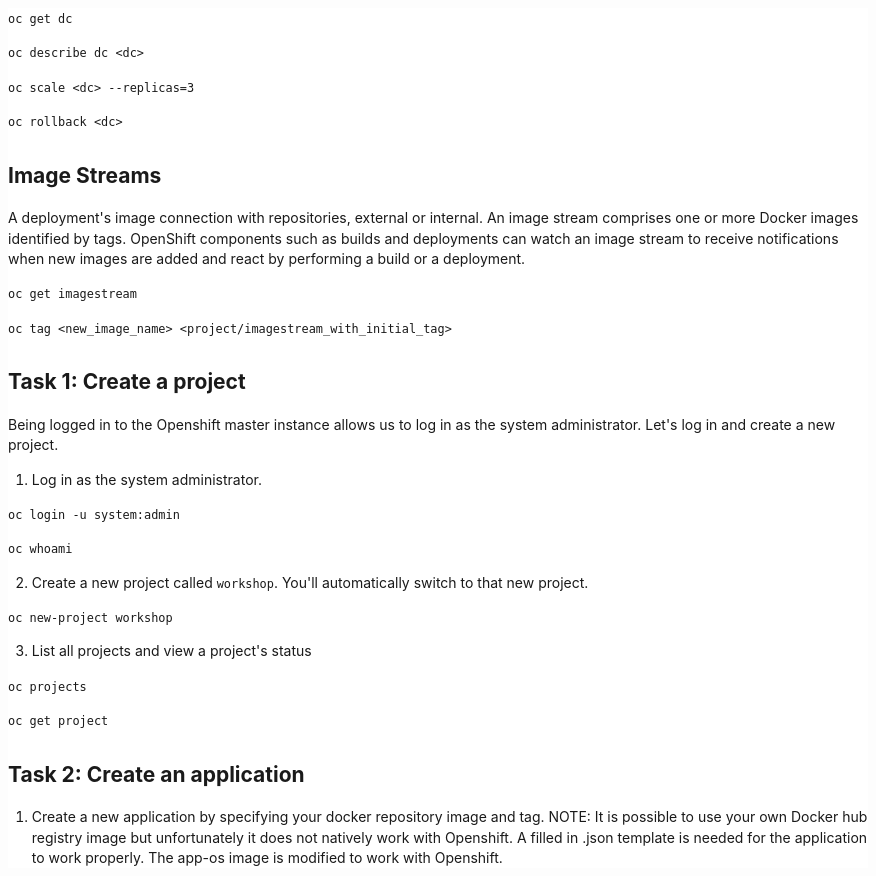   `oc get dc`
  
  `oc describe dc <dc>`
  
  `oc scale <dc> --replicas=3`
  
  `oc rollback <dc>`
  

## Image Streams

A deployment's image connection with repositories, external or internal. An image stream comprises one or more Docker images identified by tags. OpenShift components such as builds and deployments can watch an image stream to receive notifications when new images are added and react by performing a build or a deployment.

  `oc get imagestream`
  
  `oc tag <new_image_name> <project/imagestream_with_initial_tag>`


## Task 1: Create a project

Being logged in to the Openshift master instance allows us to log in as the system administrator. Let's log in and create a new project.

1. Log in as the system administrator.

  ```
  oc login -u system:admin
  ```

  ```
  oc whoami
  ```

2. Create a new project called `workshop`. You'll automatically switch to that new project.

  ```
  oc new-project workshop
  ```

3. List all projects and view a project's status

  ```
  oc projects
  ```
  
  ```
  oc get project
  ```


## Task 2: Create an application

1. Create a new application by specifying your docker repository image and tag.
  NOTE: It is possible to use your own Docker hub registry image but unfortunately it does not natively work with Openshift. A filled in .json template is needed for the application to work properly. The app-os image is modified to work with Openshift.
